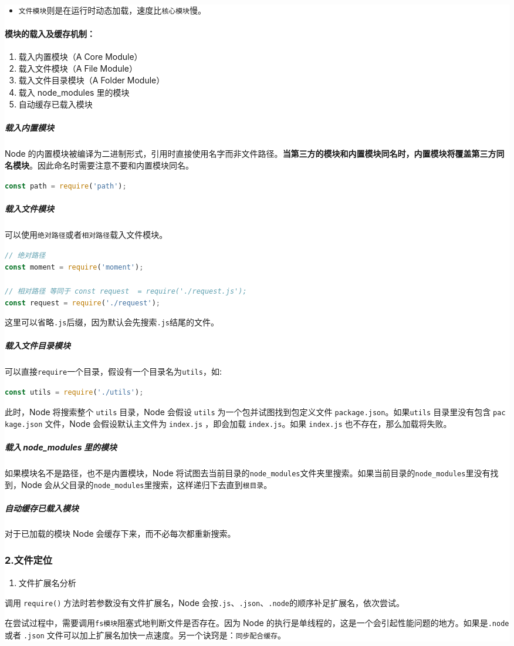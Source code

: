 - `文件模块`则是在运行时动态加载，速度比`核心模块`慢。

#### 模块的载入及缓存机制：

1. 载入内置模块（A Core Module）
2. 载入文件模块（A File Module）
3. 载入文件目录模块（A Folder Module）
4. 载入 node_modules 里的模块
5. 自动缓存已载入模块

##### 载入内置模块

Node 的内置模块被编译为二进制形式，引用时直接使用名字而非文件路径。**当第三方的模块和内置模块同名时，内置模块将覆盖第三方同名模块**。因此命名时需要注意不要和内置模块同名。

```js
const path = require('path');
```

##### 载入文件模块

可以使用`绝对路径`或者`相对路径`载入文件模块。

```js
// 绝对路径
const moment = require('moment');

// 相对路径 等同于 const request  = require('./request.js');
const request = require('./request');
```

这里可以省略`.js`后缀，因为默认会先搜索`.js`结尾的文件。

##### 载入文件目录模块

可以直接`require`一个目录，假设有一个目录名为`utils`，如:

```js
const utils = require('./utils');
```

此时，Node 将搜索整个 `utils` 目录，Node 会假设 `utils` 为一个包并试图找到包定义文件 `package.json`。如果`utils` 目录里没有包含 `package.json` 文件，Node 会假设默认主文件为 `index.js` ，即会加载 `index.js`。如果 `index.js` 也不存在，那么加载将失败。

##### 载入 node_modules 里的模块

如果模块名不是路径，也不是内置模块，Node 将试图去当前目录的`node_modules`文件夹里搜索。如果当前目录的`node_modules`里没有找到，Node 会从父目录的`node_modules`里搜索，这样递归下去直到`根目录`。

##### 自动缓存已载入模块

对于已加载的模块 Node 会缓存下来，而不必每次都重新搜索。

### 2.文件定位

1. 文件扩展名分析

调用 `require()` 方法时若参数没有文件扩展名，Node 会按`.js`、`.json`、`.node`的顺序补足扩展名，依次尝试。

在尝试过程中，需要调用`fs模块`阻塞式地判断文件是否存在。因为 Node 的执行是单线程的，这是一个会引起性能问题的地方。如果是`.node`或者 `.json` 文件可以加上扩展名加快一点速度。另一个诀窍是：`同步配合缓存`。

